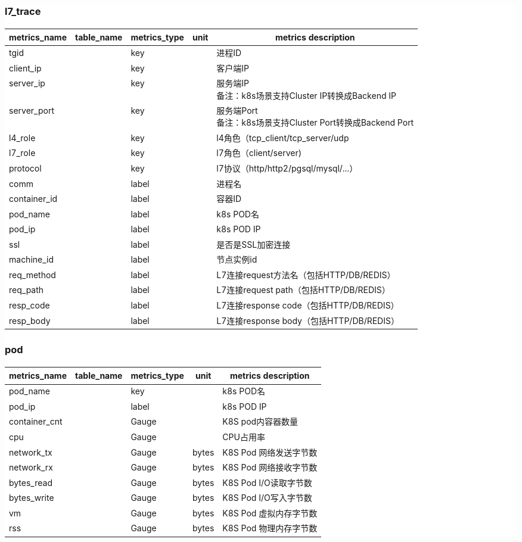 
### l7_trace

| metrics_name  | table_name | metrics_type | unit | metrics description                      |
| ------------- | ---------- | ------------ | ---- | ---------------------------------------- |
| tgid           |            | key          |      | 进程ID                                              |
| client_ip      |            | key          |      | 客户端IP                                             |
| server_ip      |            | key          |      | 服务端IP<br/>备注：k8s场景支持Cluster IP转换成Backend IP       |
| server_port    |            | key          |      | 服务端Port<br/>备注：k8s场景支持Cluster Port转换成Backend Port |
| l4_role        |            | key          |      | l4角色（tcp_client/tcp_server/udp                    |
| l7_role        |            | key          |      | l7角色（client/server)                               |
| protocol       |            | key          |      | l7协议（http/http2/pgsql/mysql/...）                  |
| comm           |            | label        |      | 进程名                                               |
| container_id   |            | label        |      | 容器ID                                              |
| pod_name       |            | label        |      | k8s POD名                                          |
| pod_ip         |            | label        |      | k8s POD IP                                        |
| ssl            |            | label        |      | 是否是SSL加密连接                                        |
| machine_id     |            | label        |      | 节点实例id                                            |
| req_method    |            | label        |      | L7连接request方法名（包括HTTP/DB/REDIS） |
| req_path      |            | label        |      | L7连接request path（包括HTTP/DB/REDIS）  |
| resp_code     |            | label        |      | L7连接response code（包括HTTP/DB/REDIS） |
| resp_body     |            | label        |      | L7连接response body（包括HTTP/DB/REDIS） |

### pod

| metrics_name  | table_name | metrics_type | unit  | metrics description    |
| ------------- | ---------- | ------------ | ----- | ---------------------- |
| pod_name      |            | key          |       | k8s POD名              |
| pod_ip        |            | label        |       | k8s POD IP             |
| container_cnt |            | Gauge        |       | K8S pod内容器数量      |
| cpu           |            | Gauge        |       | CPU占用率              |
| network_tx    |            | Gauge        | bytes | K8S Pod 网络发送字节数 |
| network_rx    |            | Gauge        | bytes | K8S Pod 网络接收字节数 |
| bytes_read    |            | Gauge        | bytes | K8S Pod I/O读取字节数  |
| bytes_write   |            | Gauge        | bytes | K8S Pod I/O写入字节数  |
| vm            |            | Gauge        | bytes | K8S Pod 虚拟内存字节数 |
| rss           |            | Gauge        | bytes | K8S Pod 物理内存字节数 |
